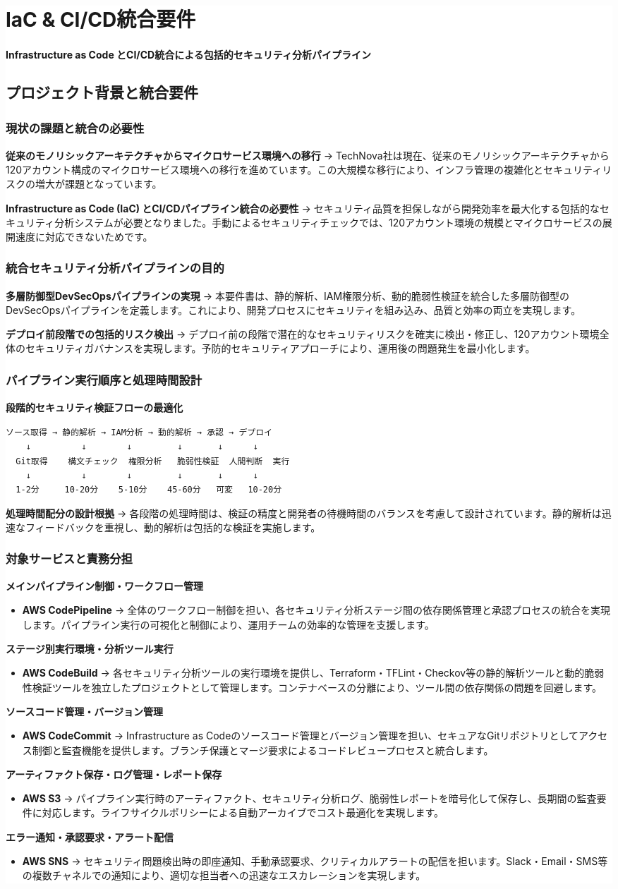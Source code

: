 # IaC & CI/CD統合要件

**Infrastructure as Code とCI/CD統合による包括的セキュリティ分析パイプライン**

## プロジェクト背景と統合要件

### 現状の課題と統合の必要性

**従来のモノリシックアーキテクチャからマイクロサービス環境への移行** → TechNova社は現在、従来のモノリシックアーキテクチャから120アカウント構成のマイクロサービス環境への移行を進めています。この大規模な移行により、インフラ管理の複雑化とセキュリティリスクの増大が課題となっています。

**Infrastructure as Code (IaC) とCI/CDパイプライン統合の必要性** → セキュリティ品質を担保しながら開発効率を最大化する包括的なセキュリティ分析システムが必要となりました。手動によるセキュリティチェックでは、120アカウント環境の規模とマイクロサービスの展開速度に対応できないためです。

### 統合セキュリティ分析パイプラインの目的

**多層防御型DevSecOpsパイプラインの実現** → 本要件書は、静的解析、IAM権限分析、動的脆弱性検証を統合した多層防御型のDevSecOpsパイプラインを定義します。これにより、開発プロセスにセキュリティを組み込み、品質と効率の両立を実現します。

**デプロイ前段階での包括的リスク検出** → デプロイ前の段階で潜在的なセキュリティリスクを確実に検出・修正し、120アカウント環境全体のセキュリティガバナンスを実現します。予防的セキュリティアプローチにより、運用後の問題発生を最小化します。

### パイプライン実行順序と処理時間設計

**段階的セキュリティ検証フローの最適化**
```
ソース取得 → 静的解析 → IAM分析 → 動的解析 → 承認 → デプロイ
    ↓          ↓        ↓         ↓       ↓      ↓
  Git取得    構文チェック  権限分析   脆弱性検証  人間判断  実行
    ↓          ↓        ↓         ↓       ↓      ↓
  1-2分     10-20分    5-10分    45-60分   可変   10-20分
```

**処理時間配分の設計根拠** → 各段階の処理時間は、検証の精度と開発者の待機時間のバランスを考慮して設計されています。静的解析は迅速なフィードバックを重視し、動的解析は包括的な検証を実施します。

### 対象サービスと責務分担

**メインパイプライン制御・ワークフロー管理**
- **AWS CodePipeline** → 全体のワークフロー制御を担い、各セキュリティ分析ステージ間の依存関係管理と承認プロセスの統合を実現します。パイプライン実行の可視化と制御により、運用チームの効率的な管理を支援します。

**ステージ別実行環境・分析ツール実行**
- **AWS CodeBuild** → 各セキュリティ分析ツールの実行環境を提供し、Terraform・TFLint・Checkov等の静的解析ツールと動的脆弱性検証ツールを独立したプロジェクトとして管理します。コンテナベースの分離により、ツール間の依存関係の問題を回避します。

**ソースコード管理・バージョン管理**
- **AWS CodeCommit** → Infrastructure as Codeのソースコード管理とバージョン管理を担い、セキュアなGitリポジトリとしてアクセス制御と監査機能を提供します。ブランチ保護とマージ要求によるコードレビュープロセスと統合します。

**アーティファクト保存・ログ管理・レポート保存**
- **AWS S3** → パイプライン実行時のアーティファクト、セキュリティ分析ログ、脆弱性レポートを暗号化して保存し、長期間の監査要件に対応します。ライフサイクルポリシーによる自動アーカイブでコスト最適化を実現します。

**エラー通知・承認要求・アラート配信**
- **AWS SNS** → セキュリティ問題検出時の即座通知、手動承認要求、クリティカルアラートの配信を担います。Slack・Email・SMS等の複数チャネルでの通知により、適切な担当者への迅速なエスカレーションを実現します。
